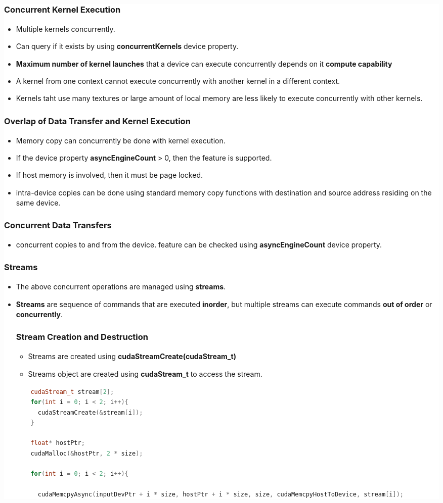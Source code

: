 ### Concurrent Kernel Execution

* Multiple kernels concurrently.

* Can query if it exists by using **concurrentKernels** device property.

* **Maximum number of kernel launches** that a device can execute concurrently depends on it **compute capability**

* A kernel from one context cannot execute concurrently with another kernel in a different context.

* Kernels taht use many textures or large amount of local memory are less likely to execute concurrently with other kernels.

### Overlap of Data Transfer and Kernel Execution

* Memory copy can concurrently be done with kernel execution.

* If the device property **asyncEngineCount** > 0, then the feature is supported.

* If host memory is involved, then it must be page locked.

* intra-device copies can be done using standard memory copy functions with destination and source address residing on the same device.

### Concurrent Data Transfers

* concurrent copies to and from the device. feature can be checked using **asyncEngineCount** device property.

### Streams

* The above concurrent operations are managed using **streams**.

* **Streams** are sequence of commands that are executed **inorder**, but multiple streams can execute commands **out of order** or **concurrently**.


  ### Stream Creation and Destruction

    * Streams are created using **cudaStreamCreate(cudaStream_t)**

    * Streams object are created using **cudaStream_t** to access the stream.

    ```c++
        cudaStream_t stream[2];
        for(int i = 0; i < 2; i++){
          cudaStreamCreate(&stream[i]);
        }

        float* hostPtr;
        cudaMalloc(&hostPtr, 2 * size);

        for(int i = 0; i < 2; i++){
          
          cudaMemcpyAsync(inputDevPtr + i * size, hostPtr + i * size, size, cudaMemcpyHostToDevice, stream[i]);
